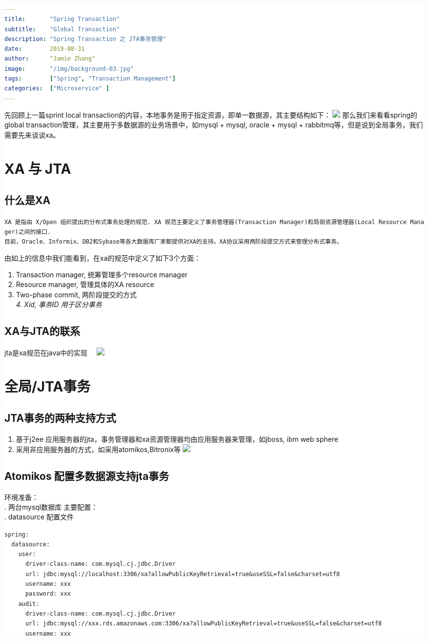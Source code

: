 ```yaml
---
title:       "Spring Transaction"
subtitle:    "Global Transaction"
description: "Spring Transaction 之 JTA事务管理"
date:        2019-08-31
author:      "Jamie Zhang"
image:       "/img/background-03.jpg"
tags:        ["Spring", "Transaction Management"]
categories:  ["Microservice" ]
---
```

先回顾上一篇sprint local transaction的内容，本地事务是用于指定资源，即单一数据源，其主要结构如下：
 ![](/img/2019-08-31-spring-global-transaction/spring-txn-local.png)
 那么我们来看看spring的global transaction管理，其主要用于多数据源的业务场景中，如mysql + mysql, oracle + mysql + rabbitmq等，但是说到全局事务，我们需要先来谈谈xa。

# XA 与 JTA
## 什么是XA
```
XA 是指由 X/Open 组织提出的分布式事务处理的规范. XA 规范主要定义了事务管理器(Transaction Manager)和局部资源管理器(Local Resource Manager)之间的接口.
目前，Oracle、Informix、DB2和Sybase等各大数据库厂家都提供对XA的支持。XA协议采用两阶段提交方式来管理分布式事务。
```
由如上的信息中我们能看到，在xa的规范中定义了如下3个方面：  
1. Transaction manager, 统筹管理多个resource manager  
2. Resource manager, 管理具体的XA resource  
3. Two-phase commit, 两阶段提交的方式  
_4. Xid, 事务ID 用于区分事务_
## XA与JTA的联系
jta是xa规范在java中的实现
<img src='/img/2019-08-31-spring-global-transaction/xa-jta.png' style="height: 317px;margin-left: 15px;"/>
# 全局/JTA事务
## JTA事务的两种支持方式
1. 基于j2ee 应用服务器的jta，事务管理器和xa资源管理器均由应用服务器来管理，如jboss, ibm web sphere
2. 采用非应用服务器的方式，如采用atomikos,Bitronix等
![](/img/2019-08-31-spring-global-transaction/spring-txn-global.png)
## Atomikos 配置多数据源支持jta事务
环境准备：  
. 两台mysql数据库
主要配置：  
. datasource 配置文件
```
spring:
  datasource:
    user:
      driver-class-name: com.mysql.cj.jdbc.Driver
      url: jdbc:mysql://localhost:3306/xa?allowPublicKeyRetrieval=true&useSSL=false&charset=utf8
      username: xxx
      password: xxx
    audit:
      driver-class-name: com.mysql.cj.jdbc.Driver
      url: jdbc:mysql://xxx.rds.amazonaws.com:3306/xa?allowPublicKeyRetrieval=true&useSSL=false&charset=utf8
      username: xxx
```